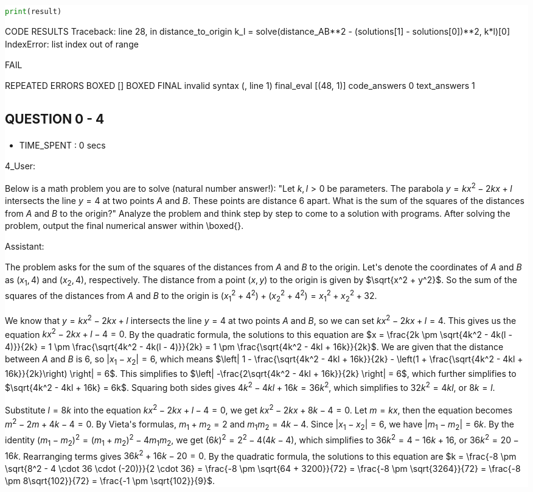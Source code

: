 ```python
print(result)
```

CODE RESULTS Traceback: line 28, in distance_to_origin
    k_l = solve(distance_AB**2 - (solutions[1] - solutions[0])**2, k*l)[0]
IndexError: list index out of range

FAIL

REPEATED ERRORS
BOXED []
BOXED FINAL 
invalid syntax (<string>, line 1) final_eval
[(48, 1)]
code_answers 0 text_answers 1



## QUESTION 0 - 4 
- TIME_SPENT : 0 secs

4_User:

Below is a math problem you are to solve (natural number answer!):
"Let $k, l > 0$ be parameters. The parabola $y = kx^2 - 2kx + l$ intersects the line $y = 4$ at two points $A$ and $B$. These points are distance 6 apart. What is the sum of the squares of the distances from $A$ and $B$ to the origin?"
Analyze the problem and think step by step to come to a solution with programs. After solving the problem, output the final numerical answer within \boxed{}.

Assistant:

 The problem asks for the sum of the squares of the distances from $A$ and $B$ to the origin. Let's denote the coordinates of $A$ and $B$ as $(x_1, 4)$ and $(x_2, 4)$, respectively. The distance from a point $(x, y)$ to the origin is given by $\sqrt{x^2 + y^2}$. So the sum of the squares of the distances from $A$ and $B$ to the origin is $(x_1^2 + 4^2) + (x_2^2 + 4^2) = x_1^2 + x_2^2 + 32$.

We know that $y = kx^2 - 2kx + l$ intersects the line $y = 4$ at two points $A$ and $B$, so we can set $kx^2 - 2kx + l = 4$. This gives us the equation $kx^2 - 2kx + l - 4 = 0$. By the quadratic formula, the solutions to this equation are $x = \frac{2k \pm \sqrt{4k^2 - 4k(l - 4)}}{2k} = 1 \pm \frac{\sqrt{4k^2 - 4k(l - 4)}}{2k} = 1 \pm \frac{\sqrt{4k^2 - 4kl + 16k}}{2k}$. We are given that the distance between $A$ and $B$ is 6, so $|x_1 - x_2| = 6$, which means $\left| 1 - \frac{\sqrt{4k^2 - 4kl + 16k}}{2k} - \left(1 + \frac{\sqrt{4k^2 - 4kl + 16k}}{2k}\right) \right| = 6$. This simplifies to $\left| -\frac{2\sqrt{4k^2 - 4kl + 16k}}{2k} \right| = 6$, which further simplifies to $\sqrt{4k^2 - 4kl + 16k} = 6k$. Squaring both sides gives $4k^2 - 4kl + 16k = 36k^2$, which simplifies to $32k^2 = 4kl$, or $8k = l$.

Substitute $l = 8k$ into the equation $kx^2 - 2kx + l - 4 = 0$, we get $kx^2 - 2kx + 8k - 4 = 0$. Let $m = kx$, then the equation becomes $m^2 - 2m + 4k - 4 = 0$. By Vieta's formulas, $m_1 + m_2 = 2$ and $m_1m_2 = 4k - 4$. Since $|x_1 - x_2| = 6$, we have $|m_1 - m_2| = 6k$. By the identity $(m_1 - m_2)^2 = (m_1 + m_2)^2 - 4m_1m_2$, we get $(6k)^2 = 2^2 - 4(4k - 4)$, which simplifies to $36k^2 = 4 - 16k + 16$, or $36k^2 = 20 - 16k$. Rearranging terms gives $36k^2 + 16k - 20 = 0$. By the quadratic formula, the solutions to this equation are $k = \frac{-8 \pm \sqrt{8^2 - 4 \cdot 36 \cdot (-20)}}{2 \cdot 36} = \frac{-8 \pm \sqrt{64 + 3200}}{72} = \frac{-8 \pm \sqrt{3264}}{72} = \frac{-8 \pm 8\sqrt{102}}{72} = \frac{-1 \pm \sqrt{102}}{9}$.
